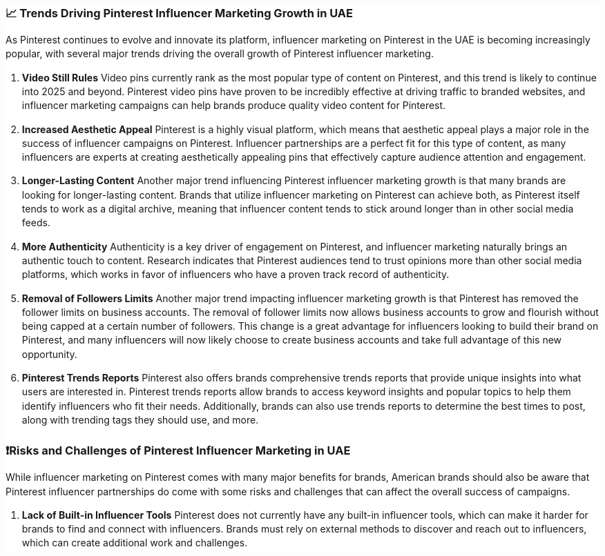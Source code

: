 ### 📈 Trends Driving Pinterest Influencer Marketing Growth in UAE
As Pinterest continues to evolve and innovate its platform, influencer marketing on Pinterest in the UAE is becoming increasingly popular, with several major trends driving the overall growth of Pinterest influencer marketing. 

1. **Video Still Rules** 
Video pins currently rank as the most popular type of content on Pinterest, and this trend is likely to continue into 2025 and beyond. Pinterest video pins have proven to be incredibly effective at driving traffic to branded websites, and influencer marketing campaigns can help brands produce quality video content for Pinterest.

2. **Increased Aesthetic Appeal** 
Pinterest is a highly visual platform, which means that aesthetic appeal plays a major role in the success of influencer campaigns on Pinterest. Influencer partnerships are a perfect fit for this type of content, as many influencers are experts at creating aesthetically appealing pins that effectively capture audience attention and engagement. 

3. **Longer-Lasting Content** 
Another major trend influencing Pinterest influencer marketing growth is that many brands are looking for longer-lasting content. Brands that utilize influencer marketing on Pinterest can achieve both, as Pinterest itself tends to work as a digital archive, meaning that influencer content tends to stick around longer than in other social media feeds. 

4. **More Authenticity** 
Authenticity is a key driver of engagement on Pinterest, and influencer marketing naturally brings an authentic touch to content. Research indicates that Pinterest audiences tend to trust opinions more than other social media platforms, which works in favor of influencers who have a proven track record of authenticity. 

5. **Removal of Followers Limits** 
Another major trend impacting influencer marketing growth is that Pinterest has removed the follower limits on business accounts. The removal of follower limits now allows business accounts to grow and flourish without being capped at a certain number of followers. This change is a great advantage for influencers looking to build their brand on Pinterest, and many influencers will now likely choose to create business accounts and take full advantage of this new opportunity.

6. **Pinterest Trends Reports** 
Pinterest also offers brands comprehensive trends reports that provide unique insights into what users are interested in. Pinterest trends reports allow brands to access keyword insights and popular topics to help them identify influencers who fit their needs. Additionally, brands can also use trends reports to determine the best times to post, along with trending tags they should use, and more. 

### ❗Risks and Challenges of Pinterest Influencer Marketing in UAE
While influencer marketing on Pinterest comes with many major benefits for brands, American brands should also be aware that Pinterest influencer partnerships do come with some risks and challenges that can affect the overall success of campaigns. 

1. **Lack of Built-in Influencer Tools** 
Pinterest does not currently have any built-in influencer tools, which can make it harder for brands to find and connect with influencers. Brands must rely on external methods to discover and reach out to influencers, which can create additional work and challenges. 
